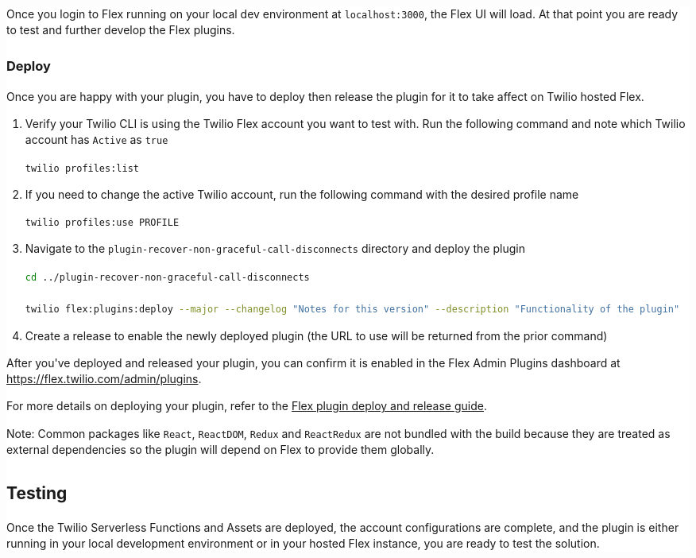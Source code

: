 Once you login to Flex running on your local dev environment at `localhost:3000`, the Flex UI will load. At that point you are ready to test and further develop the Flex plugins.

### Deploy
Once you are happy with your plugin, you have to deploy then release the plugin for it to take affect on Twilio hosted Flex.

1. Verify your Twilio CLI is using the Twilio Flex account you want to test with. Run the following command and note which Twilio account has `Active` as `true`
    ```bash
    twilio profiles:list
    ```
1. If you need to change the active Twilio account, run the following command with the desired profile name
    ```bash
    twilio profiles:use PROFILE
    ```
1. Navigate to the `plugin-recover-non-graceful-call-disconnects` directory and deploy the plugin
    ```bash
    cd ../plugin-recover-non-graceful-call-disconnects

    twilio flex:plugins:deploy --major --changelog "Notes for this version" --description "Functionality of the plugin"
    ```
1. Create a release to enable the newly deployed plugin (the URL to use will be returned from the prior command)

After you've deployed and released your plugin, you can confirm it is enabled in the Flex Admin Plugins dashboard at https://flex.twilio.com/admin/plugins.

For more details on deploying your plugin, refer to the [Flex plugin deploy and release guide](https://www.twilio.com/docs/flex/developer/plugins/cli/deploy-and-release).

Note: Common packages like `React`, `ReactDOM`, `Redux` and `ReactRedux` are not bundled with the build because they are treated as external dependencies so the plugin will depend on Flex to provide them globally.

## Testing
Once the Twilio Serverless Functions and Assets are deployed, the account configurations are complete, and the plugin is either running in your local development environment or in your hosted Flex instance, you are ready to test the solution.
